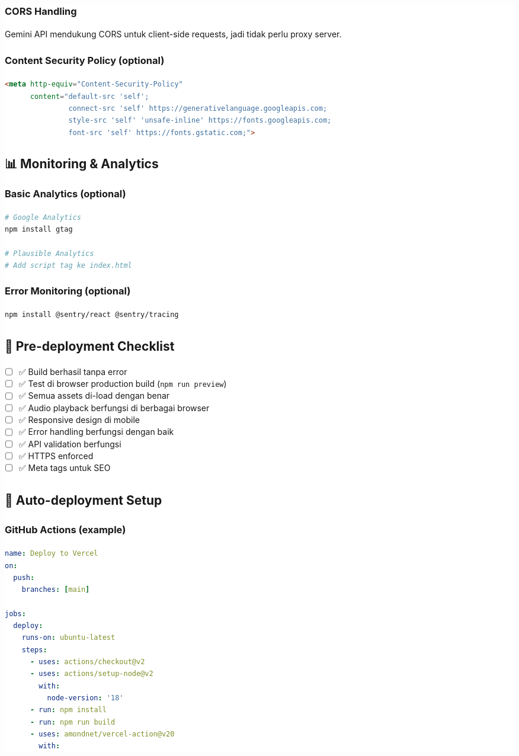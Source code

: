 ### CORS Handling
Gemini API mendukung CORS untuk client-side requests, jadi tidak perlu proxy server.

### Content Security Policy (optional)
```html
<meta http-equiv="Content-Security-Policy" 
      content="default-src 'self'; 
               connect-src 'self' https://generativelanguage.googleapis.com; 
               style-src 'self' 'unsafe-inline' https://fonts.googleapis.com; 
               font-src 'self' https://fonts.gstatic.com;">
```

## 📊 Monitoring & Analytics

### Basic Analytics (optional)
```bash
# Google Analytics
npm install gtag

# Plausible Analytics
# Add script tag ke index.html
```

### Error Monitoring (optional)
```bash
npm install @sentry/react @sentry/tracing
```

## 🧪 Pre-deployment Checklist

- [ ] ✅ Build berhasil tanpa error
- [ ] ✅ Test di browser production build (`npm run preview`)
- [ ] ✅ Semua assets di-load dengan benar
- [ ] ✅ Audio playback berfungsi di berbagai browser
- [ ] ✅ Responsive design di mobile
- [ ] ✅ Error handling berfungsi dengan baik
- [ ] ✅ API validation berfungsi
- [ ] ✅ HTTPS enforced
- [ ] ✅ Meta tags untuk SEO

## 🔄 Auto-deployment Setup

### GitHub Actions (example)

```yaml
name: Deploy to Vercel
on:
  push:
    branches: [main]

jobs:
  deploy:
    runs-on: ubuntu-latest
    steps:
      - uses: actions/checkout@v2
      - uses: actions/setup-node@v2
        with:
          node-version: '18'
      - run: npm install
      - run: npm run build
      - uses: amondnet/vercel-action@v20
        with:
```